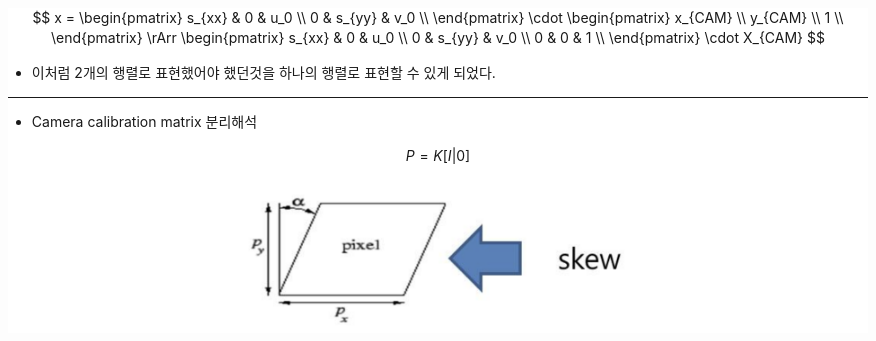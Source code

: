 $$
x =
\begin{pmatrix}
s_{xx} & 0 & u_0 \\
0 & s_{yy} & v_0 \\
\end{pmatrix} \cdot
\begin{pmatrix}
x_{CAM} \\
y_{CAM} \\
1 \\
\end{pmatrix}
\rArr
\begin{pmatrix}
s_{xx} & 0 & u_0 \\
0 & s_{yy} & v_0 \\
0 & 0 & 1 \\
\end{pmatrix} \cdot
X_{CAM}
$$

* 이처럼 2개의 행렬로 표현했어야 했던것을 하나의 행렬로 표현할 수 있게 되었다.

---

* Camera calibration matrix 분리해석

$$
P = K[I|0]
$$

<div align=center>
    <img src="image/2025-05-27-00-54-15.png" width=48%>